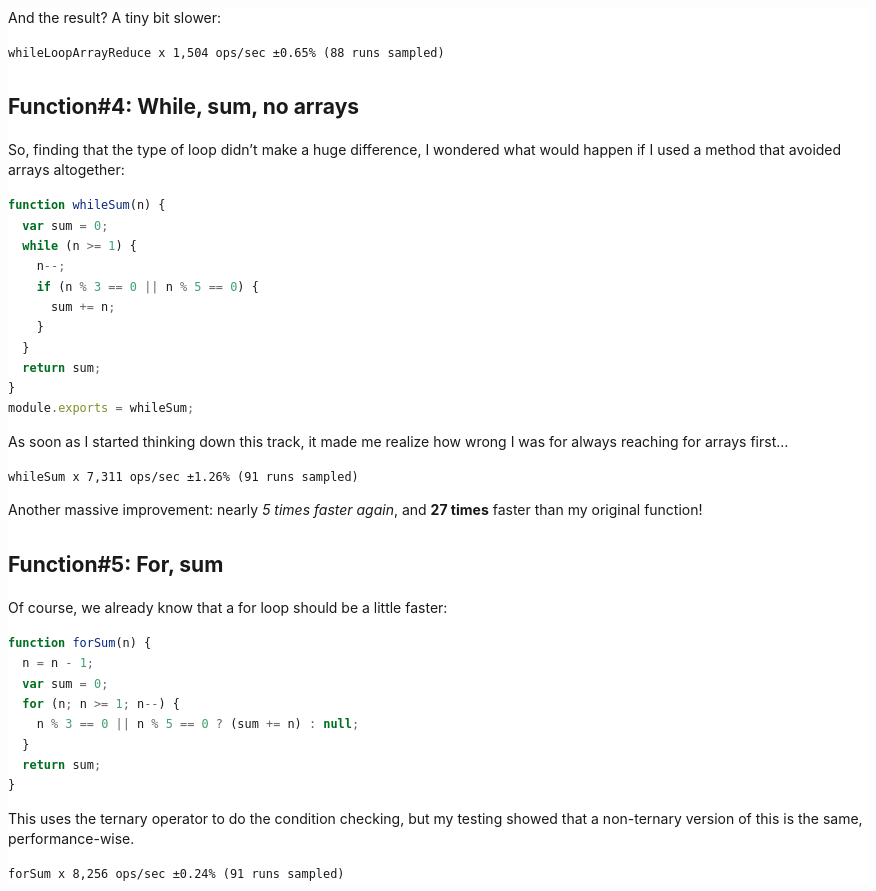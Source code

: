 And the result? A tiny bit slower:

```
whileLoopArrayReduce x 1,504 ops/sec ±0.65% (88 runs sampled)
```

## Function#4: While, sum, no arrays

So, finding that the type of loop didn’t make a huge difference, I wondered what would happen if I used a method that avoided arrays altogether:

```js
function whileSum(n) {
  var sum = 0;
  while (n >= 1) {
    n--;
    if (n % 3 == 0 || n % 5 == 0) {
      sum += n;
    }
  }
  return sum;
}
module.exports = whileSum;
```

As soon as I started thinking down this track, it made me realize how wrong I was for always reaching for arrays first…

```
whileSum x 7,311 ops/sec ±1.26% (91 runs sampled)
```

Another massive improvement: nearly _5 times faster again_, and **27 times** faster than my original function!

## Function#5: For, sum

Of course, we already know that a for loop should be a little faster:

```js
function forSum(n) {
  n = n - 1;
  var sum = 0;
  for (n; n >= 1; n--) {
    n % 3 == 0 || n % 5 == 0 ? (sum += n) : null;
  }
  return sum;
}
```

This uses the ternary operator to do the condition checking, but my testing showed that a non-ternary version of this is the same, performance-wise.

```
forSum x 8,256 ops/sec ±0.24% (91 runs sampled)
```
